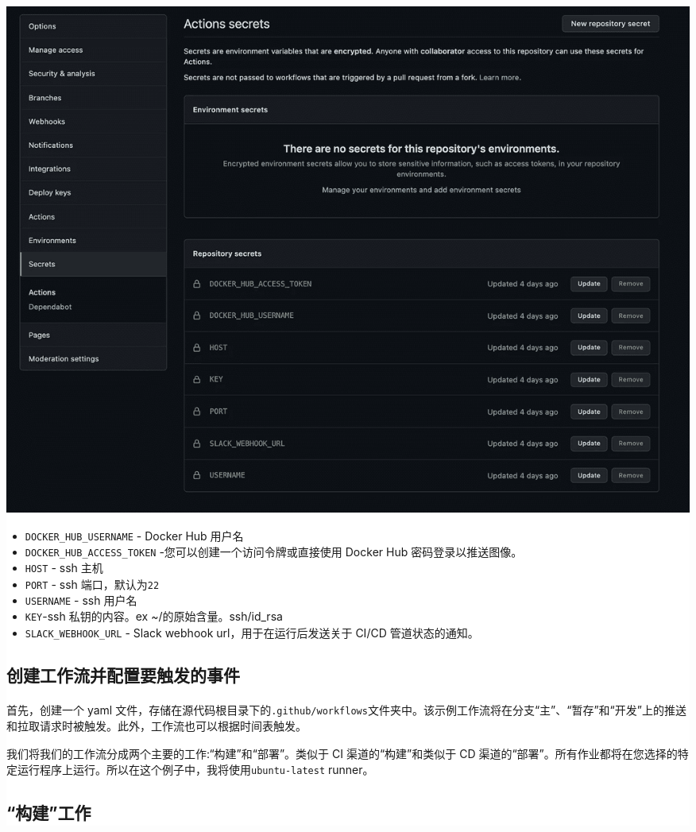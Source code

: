 ![](img/d84ea87e0f81a86481f1265a181a90a9.png)

*   `DOCKER_HUB_USERNAME` - Docker Hub 用户名
*   `DOCKER_HUB_ACCESS_TOKEN` -您可以创建一个访问令牌或直接使用 Docker Hub 密码登录以推送图像。
*   `HOST` - ssh 主机
*   `PORT` - ssh 端口，默认为`22`
*   `USERNAME` - ssh 用户名
*   `KEY`-ssh 私钥的内容。ex ~/的原始含量。ssh/id_rsa
*   `SLACK_WEBHOOK_URL` - Slack webhook url，用于在运行后发送关于 CI/CD 管道状态的通知。

## 创建工作流并配置要触发的事件

首先，创建一个 yaml 文件，存储在源代码根目录下的`.github/workflows`文件夹中。该示例工作流将在分支“主”、“暂存”和“开发”上的推送和拉取请求时被触发。此外，工作流也可以根据时间表触发。

我们将我们的工作流分成两个主要的工作:“构建”和“部署”。类似于 CI 渠道的“构建”和类似于 CD 渠道的“部署”。所有作业都将在您选择的特定运行程序上运行。所以在这个例子中，我将使用`ubuntu-latest` runner。

## “构建”工作
